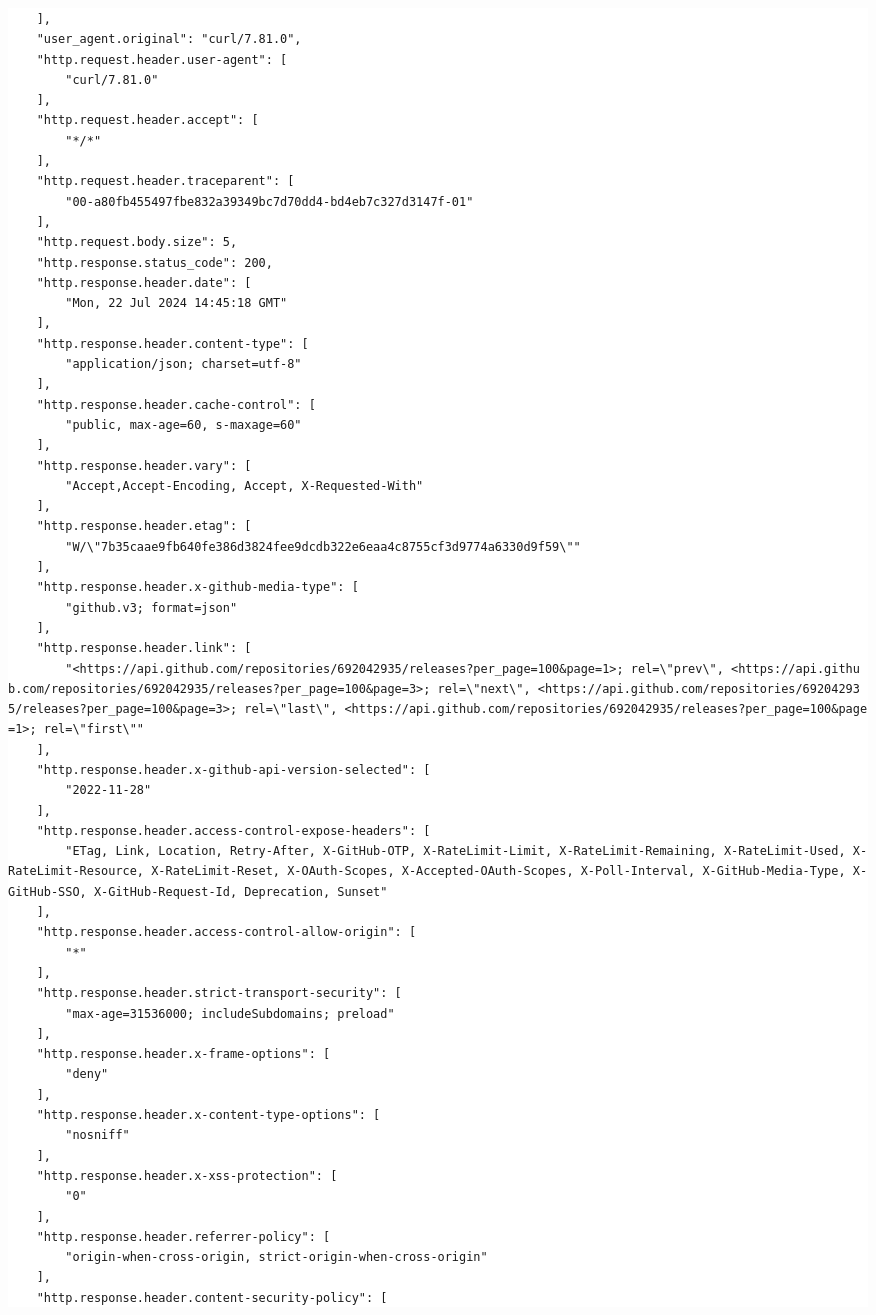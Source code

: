         ],
        "user_agent.original": "curl/7.81.0",
        "http.request.header.user-agent": [
            "curl/7.81.0"
        ],
        "http.request.header.accept": [
            "*/*"
        ],
        "http.request.header.traceparent": [
            "00-a80fb455497fbe832a39349bc7d70dd4-bd4eb7c327d3147f-01"
        ],
        "http.request.body.size": 5,
        "http.response.status_code": 200,
        "http.response.header.date": [
            "Mon, 22 Jul 2024 14:45:18 GMT"
        ],
        "http.response.header.content-type": [
            "application/json; charset=utf-8"
        ],
        "http.response.header.cache-control": [
            "public, max-age=60, s-maxage=60"
        ],
        "http.response.header.vary": [
            "Accept,Accept-Encoding, Accept, X-Requested-With"
        ],
        "http.response.header.etag": [
            "W/\"7b35caae9fb640fe386d3824fee9dcdb322e6eaa4c8755cf3d9774a6330d9f59\""
        ],
        "http.response.header.x-github-media-type": [
            "github.v3; format=json"
        ],
        "http.response.header.link": [
            "<https://api.github.com/repositories/692042935/releases?per_page=100&page=1>; rel=\"prev\", <https://api.github.com/repositories/692042935/releases?per_page=100&page=3>; rel=\"next\", <https://api.github.com/repositories/692042935/releases?per_page=100&page=3>; rel=\"last\", <https://api.github.com/repositories/692042935/releases?per_page=100&page=1>; rel=\"first\""
        ],
        "http.response.header.x-github-api-version-selected": [
            "2022-11-28"
        ],
        "http.response.header.access-control-expose-headers": [
            "ETag, Link, Location, Retry-After, X-GitHub-OTP, X-RateLimit-Limit, X-RateLimit-Remaining, X-RateLimit-Used, X-RateLimit-Resource, X-RateLimit-Reset, X-OAuth-Scopes, X-Accepted-OAuth-Scopes, X-Poll-Interval, X-GitHub-Media-Type, X-GitHub-SSO, X-GitHub-Request-Id, Deprecation, Sunset"
        ],
        "http.response.header.access-control-allow-origin": [
            "*"
        ],
        "http.response.header.strict-transport-security": [
            "max-age=31536000; includeSubdomains; preload"
        ],
        "http.response.header.x-frame-options": [
            "deny"
        ],
        "http.response.header.x-content-type-options": [
            "nosniff"
        ],
        "http.response.header.x-xss-protection": [
            "0"
        ],
        "http.response.header.referrer-policy": [
            "origin-when-cross-origin, strict-origin-when-cross-origin"
        ],
        "http.response.header.content-security-policy": [